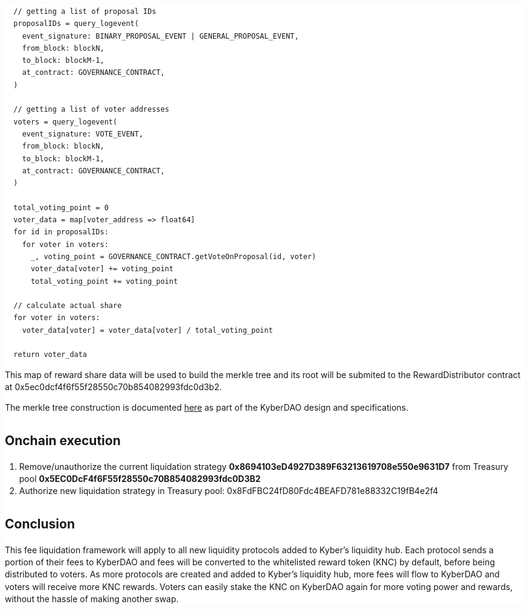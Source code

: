 ```
  // getting a list of proposal IDs
  proposalIDs = query_logevent(
    event_signature: BINARY_PROPOSAL_EVENT | GENERAL_PROPOSAL_EVENT,
    from_block: blockN,
    to_block: blockM-1,
    at_contract: GOVERNANCE_CONTRACT,
  )

  // getting a list of voter addresses
  voters = query_logevent(
    event_signature: VOTE_EVENT,
    from_block: blockN,
    to_block: blockM-1,
    at_contract: GOVERNANCE_CONTRACT,
  )

  total_voting_point = 0
  voter_data = map[voter_address => float64]
  for id in proposalIDs:
    for voter in voters:
      _, voting_point = GOVERNANCE_CONTRACT.getVoteOnProposal(id, voter)
      voter_data[voter] += voting_point
      total_voting_point += voting_point

  // calculate actual share
  for voter in voters:
    voter_data[voter] = voter_data[voter] / total_voting_point

  return voter_data
```
This map of reward share data will be used to build the merkle tree and its root will be submited to the RewardDistributor contract at 0x5ec0dcf4f6f55f28550c70b854082993fdc0d3b2.

The merkle tree construction is documented [here](https://docs.google.com/document/d/1mLG3muhM9hQMafdznqrHRbDRIT2HEuQ-MZZY_jnOEtw/edit?usp=sharing) as part of the KyberDAO design and specifications.

## Onchain execution

1. Remove/unauthorize the current liquidation strategy **0x8694103eD4927D389F63213619708e550e9631D7** from Treasury pool **0x5EC0DcF4f6F55f28550c70B854082993fdc0D3B2**
2. Authorize new liquidation strategy in Treasury pool: 0x8FdFBC24fD80Fdc4BEAFD781e88332C19fB4e2f4

## Conclusion
This fee liquidation framework will apply to all new liquidity protocols added to Kyber’s liquidity hub. Each protocol sends a portion of their fees to KyberDAO and fees will be converted to the whitelisted reward token (KNC) by default, before being distributed to voters. As more protocols are created and added to Kyber’s liquidity hub, more fees will flow to KyberDAO and voters will receive more KNC rewards. Voters can easily stake the KNC on KyberDAO again for more voting power and rewards, without the hassle of making another swap.
